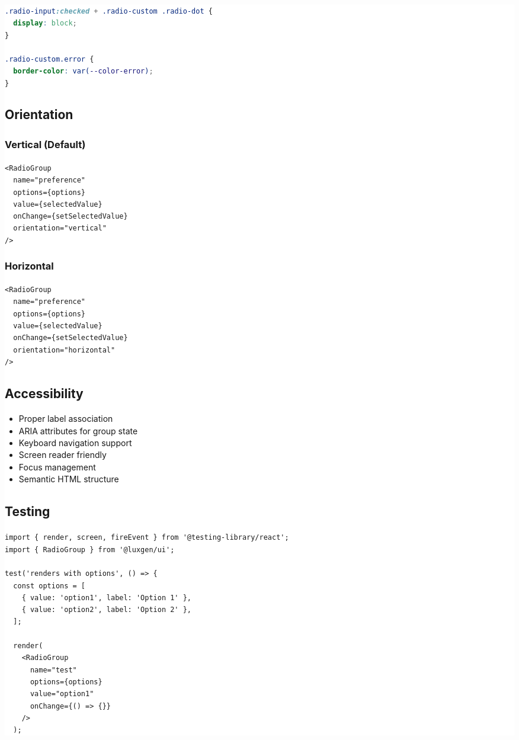 ```css
.radio-input:checked + .radio-custom .radio-dot {
  display: block;
}

.radio-custom.error {
  border-color: var(--color-error);
}
```

## Orientation

### Vertical (Default)
```tsx
<RadioGroup
  name="preference"
  options={options}
  value={selectedValue}
  onChange={setSelectedValue}
  orientation="vertical"
/>
```

### Horizontal
```tsx
<RadioGroup
  name="preference"
  options={options}
  value={selectedValue}
  onChange={setSelectedValue}
  orientation="horizontal"
/>
```

## Accessibility

- Proper label association
- ARIA attributes for group state
- Keyboard navigation support
- Screen reader friendly
- Focus management
- Semantic HTML structure

## Testing

```tsx
import { render, screen, fireEvent } from '@testing-library/react';
import { RadioGroup } from '@luxgen/ui';

test('renders with options', () => {
  const options = [
    { value: 'option1', label: 'Option 1' },
    { value: 'option2', label: 'Option 2' },
  ];
  
  render(
    <RadioGroup
      name="test"
      options={options}
      value="option1"
      onChange={() => {}}
    />
  );
```